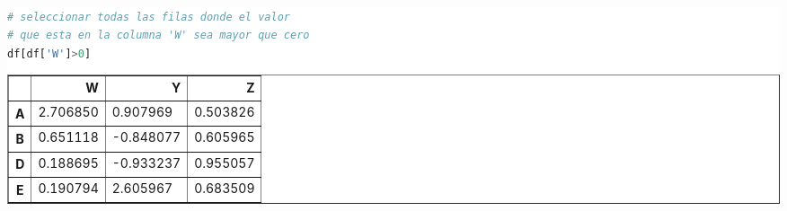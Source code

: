   </tbody>
</table>
</div>




```python
# seleccionar todas las filas donde el valor
# que esta en la columna 'W' sea mayor que cero
df[df['W']>0]
```




<div>
<style scoped>
    .dataframe tbody tr th:only-of-type {
        vertical-align: middle;
    }

    .dataframe tbody tr th {
        vertical-align: top;
    }
    
    .dataframe thead th {
        text-align: right;
    }
</style>
<table border="1" class="dataframe">
  <thead>
    <tr style="text-align: right;">
      <th></th>
      <th>W</th>
      <th>Y</th>
      <th>Z</th>
    </tr>
  </thead>
  <tbody>
    <tr>
      <th>A</th>
      <td>2.706850</td>
      <td>0.907969</td>
      <td>0.503826</td>
    </tr>
    <tr>
      <th>B</th>
      <td>0.651118</td>
      <td>-0.848077</td>
      <td>0.605965</td>
    </tr>
    <tr>
      <th>D</th>
      <td>0.188695</td>
      <td>-0.933237</td>
      <td>0.955057</td>
    </tr>
    <tr>
      <th>E</th>
      <td>0.190794</td>
      <td>2.605967</td>
      <td>0.683509</td>
    </tr>
  </tbody>
</table>
</div>
